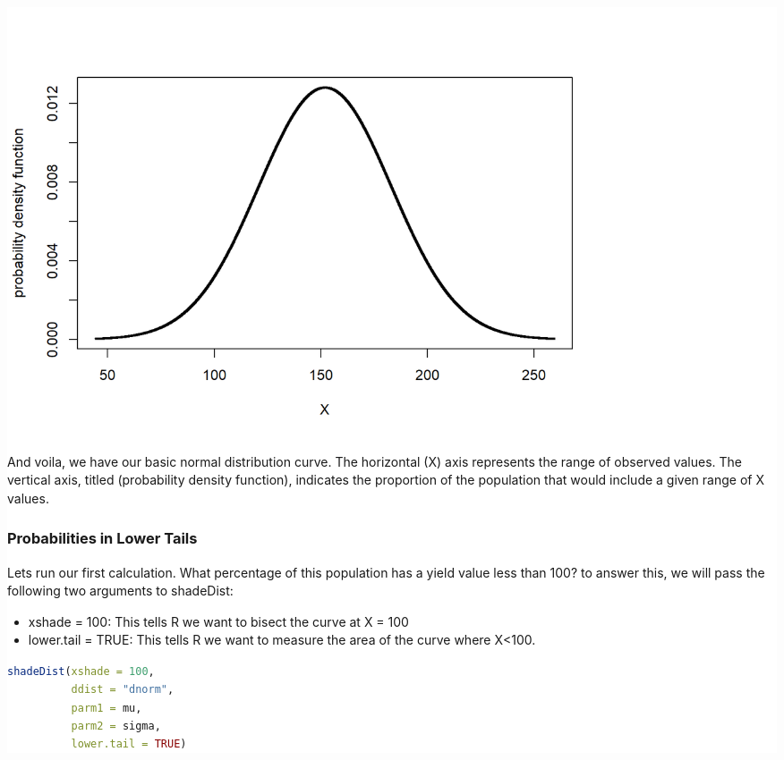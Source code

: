 <img src="02-Distributions-and-Probability_files/figure-html/unnamed-chunk-23-1.png" width="672" />

And voila, we have our basic normal distribution curve.  The horizontal (X) axis represents the range of observed values.  The vertical axis, titled (probability density function), indicates the proportion of the population that would include a given range of X values.

### Probabilities in Lower Tails
Lets run our first calculation.  What percentage of this population has a yield value less than 100? to answer this, we will pass the following two arguments to shadeDist:

- xshade = 100:  This tells R we want to bisect the curve at X = 100
- lower.tail = TRUE: This tells R we want to measure the area of the curve where X<100.



```r
shadeDist(xshade = 100, 
          ddist = "dnorm", 
          parm1 = mu, 
          parm2 = sigma,
          lower.tail = TRUE)
```
